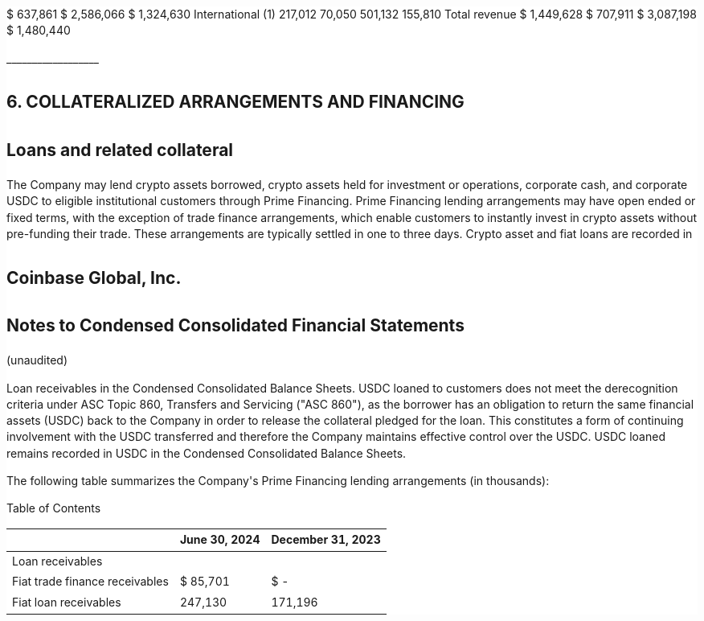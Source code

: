 <td>$ 637,861</td>
<td>$ 2,586,066</td>
<td>$ 1,324,630</td>
</tr>
<tr>
<td>International (1)</td>
<td>217,012</td>
<td>70,050</td>
<td>501,132</td>
<td>155,810</td>
</tr>
<tr>
<td>Total revenue</td>
<td>$ 1,449,628</td>
<td>$ 707,911</td>
<td>$ 3,087,198</td>
<td>$ 1,480,440</td>
</tr>
</tbody>
</table>
<p>__________________</p>
<h2>6. COLLATERALIZED ARRANGEMENTS AND FINANCING</h2>
<h2>Loans and related collateral</h2>
<p>The Company may lend crypto assets borrowed, crypto assets held for investment or operations, corporate cash, and corporate USDC to eligible institutional customers through Prime Financing. Prime Financing lending arrangements may have open ended or fixed terms, with the exception of trade finance arrangements, which enable customers to instantly invest in crypto assets without pre-funding their trade. These arrangements are typically settled in one to three days. Crypto asset and fiat loans are recorded in</p>
<h2>Coinbase Global, Inc.</h2>
<h2>Notes to Condensed Consolidated Financial Statements</h2>
<p>(unaudited)</p>
<p>Loan receivables in the Condensed Consolidated Balance Sheets. USDC loaned to customers does not meet the derecognition criteria under ASC Topic 860, Transfers and Servicing ("ASC 860"), as the borrower has an obligation to return the same financial assets (USDC) back to the Company in order to release the collateral pledged for the loan. This constitutes a form of continuing involvement with the USDC transferred and therefore the Company maintains effective control over the USDC. USDC loaned remains recorded in USDC in the Condensed Consolidated Balance Sheets.</p>
<p>The following table summarizes the Company's Prime Financing lending arrangements (in thousands):</p>
<p>Table of Contents</p>
<table>
<thead>
<tr>
<th></th>
<th>June 30, 2024</th>
<th>December 31, 2023</th>
</tr>
</thead>
<tbody>
<tr>
<td>Loan receivables</td>
<td></td>
<td></td>
</tr>
<tr>
<td>Fiat trade finance receivables</td>
<td>$ 85,701</td>
<td>$ -</td>
</tr>
<tr>
<td>Fiat loan receivables</td>
<td>247,130</td>
<td>171,196</td>
